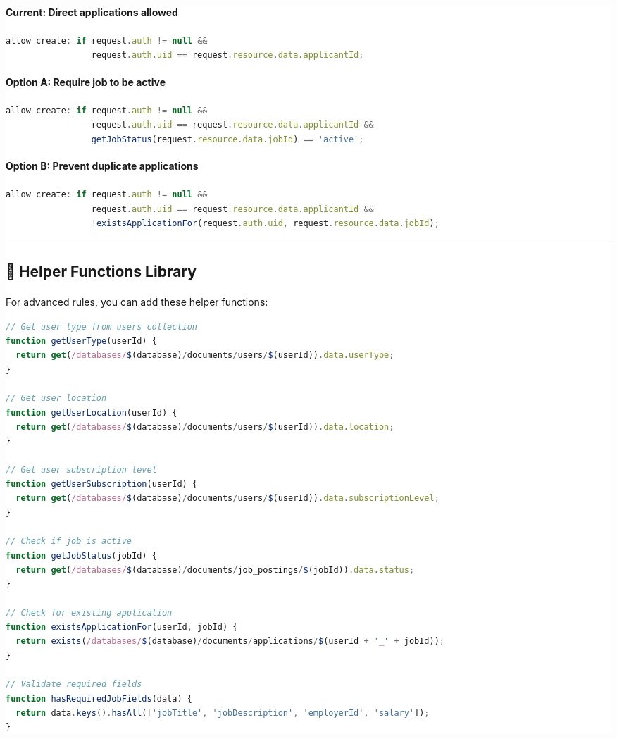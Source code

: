 #### Current: Direct applications allowed
```javascript
allow create: if request.auth != null && 
                 request.auth.uid == request.resource.data.applicantId;
```

#### Option A: Require job to be active
```javascript
allow create: if request.auth != null && 
                 request.auth.uid == request.resource.data.applicantId &&
                 getJobStatus(request.resource.data.jobId) == 'active';
```

#### Option B: Prevent duplicate applications
```javascript
allow create: if request.auth != null && 
                 request.auth.uid == request.resource.data.applicantId &&
                 !existsApplicationFor(request.auth.uid, request.resource.data.jobId);
```

---

## 🔧 Helper Functions Library

For advanced rules, you can add these helper functions:

```javascript
// Get user type from users collection
function getUserType(userId) {
  return get(/databases/$(database)/documents/users/$(userId)).data.userType;
}

// Get user location
function getUserLocation(userId) {
  return get(/databases/$(database)/documents/users/$(userId)).data.location;
}

// Get user subscription level
function getUserSubscription(userId) {
  return get(/databases/$(database)/documents/users/$(userId)).data.subscriptionLevel;
}

// Check if job is active
function getJobStatus(jobId) {
  return get(/databases/$(database)/documents/job_postings/$(jobId)).data.status;
}

// Check for existing application
function existsApplicationFor(userId, jobId) {
  return exists(/databases/$(database)/documents/applications/$(userId + '_' + jobId));
}

// Validate required fields
function hasRequiredJobFields(data) {
  return data.keys().hasAll(['jobTitle', 'jobDescription', 'employerId', 'salary']);
}
```
